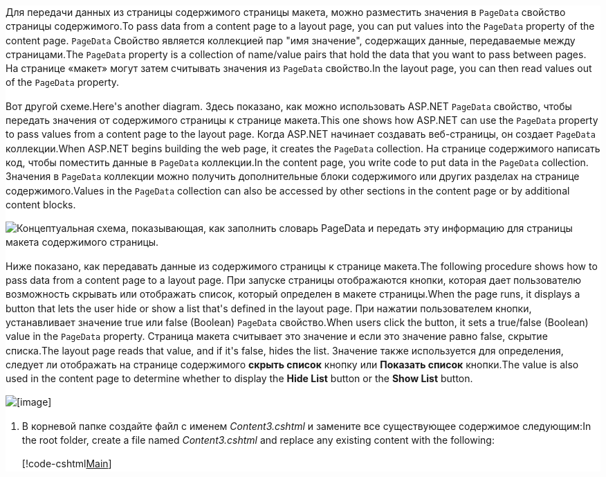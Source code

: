 <span data-ttu-id="2b66f-231">Для передачи данных из страницы содержимого страницы макета, можно разместить значения в `PageData` свойство страницы содержимого.</span><span class="sxs-lookup"><span data-stu-id="2b66f-231">To pass data from a content page to a layout page, you can put values into the `PageData` property of the content page.</span></span> <span data-ttu-id="2b66f-232">`PageData` Свойство является коллекцией пар "имя значение", содержащих данные, передаваемые между страницами.</span><span class="sxs-lookup"><span data-stu-id="2b66f-232">The `PageData` property is a collection of name/value pairs that hold the data that you want to pass between pages.</span></span> <span data-ttu-id="2b66f-233">На странице «макет» могут затем считывать значения из `PageData` свойство.</span><span class="sxs-lookup"><span data-stu-id="2b66f-233">In the layout page, you can then read values out of the `PageData` property.</span></span>

<span data-ttu-id="2b66f-234">Вот другой схеме.</span><span class="sxs-lookup"><span data-stu-id="2b66f-234">Here's another diagram.</span></span> <span data-ttu-id="2b66f-235">Здесь показано, как можно использовать ASP.NET `PageData` свойство, чтобы передать значения от содержимого страницы к странице макета.</span><span class="sxs-lookup"><span data-stu-id="2b66f-235">This one shows how ASP.NET can use the `PageData` property to pass values from a content page to the layout page.</span></span> <span data-ttu-id="2b66f-236">Когда ASP.NET начинает создавать веб-страницы, он создает `PageData` коллекции.</span><span class="sxs-lookup"><span data-stu-id="2b66f-236">When ASP.NET begins building the web page, it creates the `PageData` collection.</span></span> <span data-ttu-id="2b66f-237">На странице содержимого написать код, чтобы поместить данные в `PageData` коллекции.</span><span class="sxs-lookup"><span data-stu-id="2b66f-237">In the content page, you write code to put data in the `PageData` collection.</span></span> <span data-ttu-id="2b66f-238">Значения в `PageData` коллекции можно получить дополнительные блоки содержимого или других разделах на странице содержимого.</span><span class="sxs-lookup"><span data-stu-id="2b66f-238">Values in the `PageData` collection can also be accessed by other sections in the content page or by additional content blocks.</span></span>

![Концептуальная схема, показывающая, как заполнить словарь PageData и передать эту информацию для страницы макета содержимого страницы.](3-creating-a-consistent-look/_static/image8.jpg)

<span data-ttu-id="2b66f-240">Ниже показано, как передавать данные из содержимого страницы к странице макета.</span><span class="sxs-lookup"><span data-stu-id="2b66f-240">The following procedure shows how to pass data from a content page to a layout page.</span></span> <span data-ttu-id="2b66f-241">При запуске страницы отображаются кнопки, которая дает пользователю возможность скрывать или отображать список, который определен в макете страницы.</span><span class="sxs-lookup"><span data-stu-id="2b66f-241">When the page runs, it displays a button that lets the user hide or show a list that's defined in the layout page.</span></span> <span data-ttu-id="2b66f-242">При нажатии пользователем кнопки, устанавливает значение true или false (Boolean) `PageData` свойство.</span><span class="sxs-lookup"><span data-stu-id="2b66f-242">When users click the button, it sets a true/false (Boolean) value in the `PageData` property.</span></span> <span data-ttu-id="2b66f-243">Страница макета считывает это значение и если это значение равно false, скрытие списка.</span><span class="sxs-lookup"><span data-stu-id="2b66f-243">The layout page reads that value, and if it's false, hides the list.</span></span> <span data-ttu-id="2b66f-244">Значение также используется для определения, следует ли отображать на странице содержимого **скрыть список** кнопку или **Показать список** кнопки.</span><span class="sxs-lookup"><span data-stu-id="2b66f-244">The value is also used in the content page to determine whether to display the **Hide List** button or the **Show List** button.</span></span>

![[image]](3-creating-a-consistent-look/_static/image9.jpg)

1. <span data-ttu-id="2b66f-246">В корневой папке создайте файл с именем *Content3.cshtml* и замените все существующее содержимое следующим:</span><span class="sxs-lookup"><span data-stu-id="2b66f-246">In the root folder, create a file named *Content3.cshtml* and replace any existing content with the following:</span></span>

    [!code-cshtml[Main](3-creating-a-consistent-look/samples/sample16.cshtml)]
